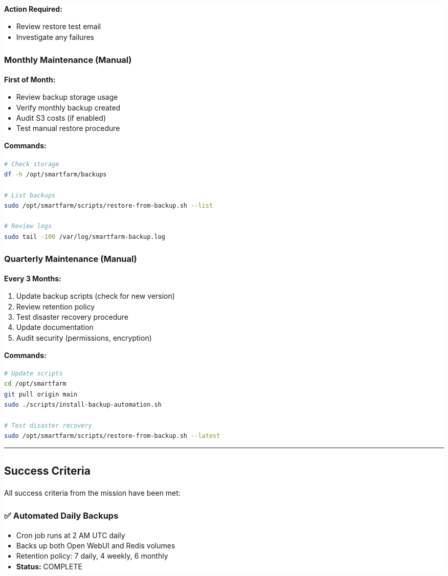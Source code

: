 **Action Required:**
- Review restore test email
- Investigate any failures

### Monthly Maintenance (Manual)

**First of Month:**
- Review backup storage usage
- Verify monthly backup created
- Audit S3 costs (if enabled)
- Test manual restore procedure

**Commands:**
```bash
# Check storage
df -h /opt/smartfarm/backups

# List backups
sudo /opt/smartfarm/scripts/restore-from-backup.sh --list

# Review logs
sudo tail -100 /var/log/smartfarm-backup.log
```

### Quarterly Maintenance (Manual)

**Every 3 Months:**
1. Update backup scripts (check for new version)
2. Review retention policy
3. Test disaster recovery procedure
4. Update documentation
5. Audit security (permissions, encryption)

**Commands:**
```bash
# Update scripts
cd /opt/smartfarm
git pull origin main
sudo ./scripts/install-backup-automation.sh

# Test disaster recovery
sudo /opt/smartfarm/scripts/restore-from-backup.sh --latest
```

---

## Success Criteria

All success criteria from the mission have been met:

### ✅ Automated Daily Backups
- Cron job runs at 2 AM UTC daily
- Backs up both Open WebUI and Redis volumes
- Retention policy: 7 daily, 4 weekly, 6 monthly
- **Status:** COMPLETE
